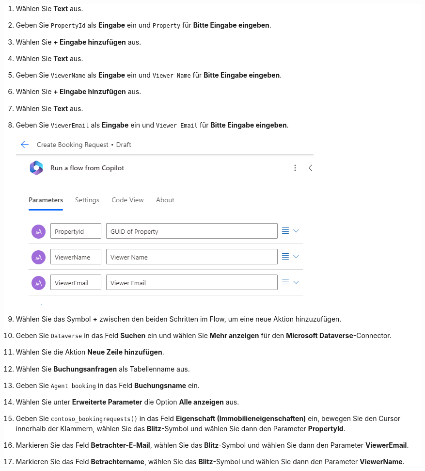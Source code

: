 1. Wählen Sie **Text** aus.

1. Geben Sie `PropertyId` als **Eingabe** ein und `Property` für **Bitte Eingabe eingeben**.

1. Wählen Sie **+ Eingabe hinzufügen** aus.

1. Wählen Sie **Text** aus.

1. Geben Sie `ViewerName` als **Eingabe** ein und `Viewer Name` für **Bitte Eingabe eingeben**.

1. Wählen Sie **+ Eingabe hinzufügen** aus.

1. Wählen Sie **Text** aus.

1. Geben Sie `ViewerEmail` als **Eingabe** ein und `Viewer Email` für **Bitte Eingabe eingeben**.

    ![Screenshot der Aktion zum Konfigurieren von Flowparametern.](../media/create-flow2-step1.png)

1. Wählen Sie das Symbol **+** zwischen den beiden Schritten im Flow, um eine neue Aktion hinzuzufügen.

1. Geben Sie `Dataverse` in das Feld **Suchen** ein und wählen Sie **Mehr anzeigen** für den **Microsoft Dataverse**-Connector.

1. Wählen Sie die Aktion **Neue Zeile hinzufügen**.

1. Wählen Sie **Buchungsanfragen** als Tabellenname aus.

1. Geben Sie `Agent booking` in das Feld **Buchungsname** ein.

1. Wählen Sie unter **Erweiterte Parameter** die Option **Alle anzeigen** aus.

1. Geben Sie `contoso_bookingrequests()` in das Feld **Eigenschaft (Immobilieneigenschaften)** ein, bewegen Sie den Cursor innerhalb der Klammern, wählen Sie das **Blitz**-Symbol und wählen Sie dann den Parameter **PropertyId**.

1. Markieren Sie das Feld **Betrachter-E-Mail**, wählen Sie das **Blitz**-Symbol und wählen Sie dann den Parameter **ViewerEmail**.

1. Markieren Sie das Feld **Betrachtername**, wählen Sie das **Blitz**-Symbol und wählen Sie dann den Parameter **ViewerName**.
